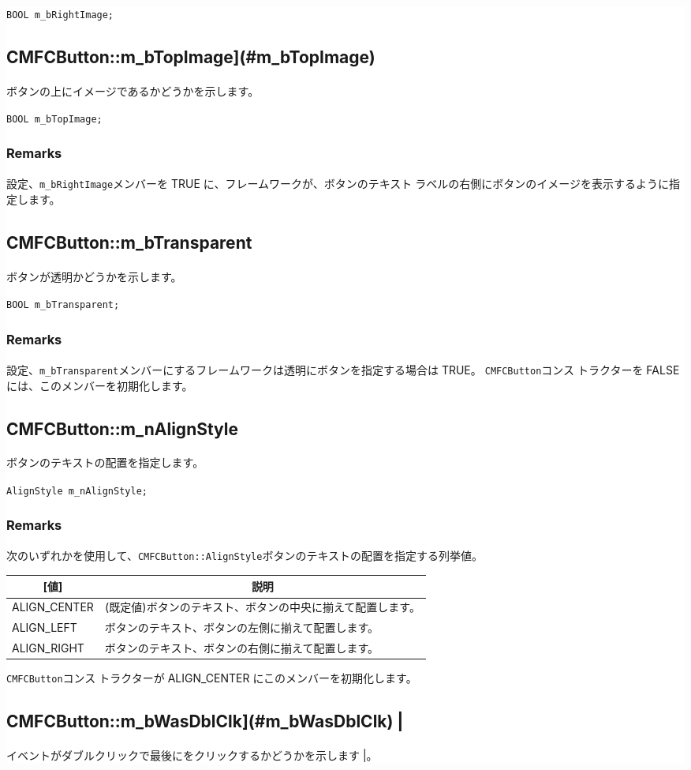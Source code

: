 ```  
BOOL m_bRightImage;  
```  


##  <a name="m_bTopImage"></a>  CMFCButton::m_bTopImage](#m_bTopImage)
ボタンの上にイメージであるかどうかを示します。

```  
BOOL m_bTopImage;  
```

### <a name="remarks"></a>Remarks  
 設定、`m_bRightImage`メンバーを TRUE に、フレームワークが、ボタンのテキスト ラベルの右側にボタンのイメージを表示するように指定します。  
  
##  <a name="m_btransparent"></a>  CMFCButton::m_bTransparent  
 ボタンが透明かどうかを示します。  
  
```  
BOOL m_bTransparent;  
```  
  
### <a name="remarks"></a>Remarks  
 設定、`m_bTransparent`メンバーにするフレームワークは透明にボタンを指定する場合は TRUE。 `CMFCButton`コンス トラクターを FALSE には、このメンバーを初期化します。  
  
##  <a name="m_nalignstyle"></a>  CMFCButton::m_nAlignStyle  
 ボタンのテキストの配置を指定します。  
  
```  
AlignStyle m_nAlignStyle;  
```  
  
### <a name="remarks"></a>Remarks  
 次のいずれかを使用して、`CMFCButton::AlignStyle`ボタンのテキストの配置を指定する列挙値。  
  
|[値]|説明|  
|-----------|-----------------|  
|ALIGN_CENTER|(既定値)ボタンのテキスト、ボタンの中央に揃えて配置します。|  
|ALIGN_LEFT|ボタンのテキスト、ボタンの左側に揃えて配置します。|  
|ALIGN_RIGHT|ボタンのテキスト、ボタンの右側に揃えて配置します。|  
  
 `CMFCButton`コンス トラクターが ALIGN_CENTER にこのメンバーを初期化します。  

##  <a name="m_bWasDblClk"></a>  CMFCButton::m_bWasDblClk](#m_bWasDblClk) | 
イベントがダブルクリックで最後にをクリックするかどうかを示します |。
